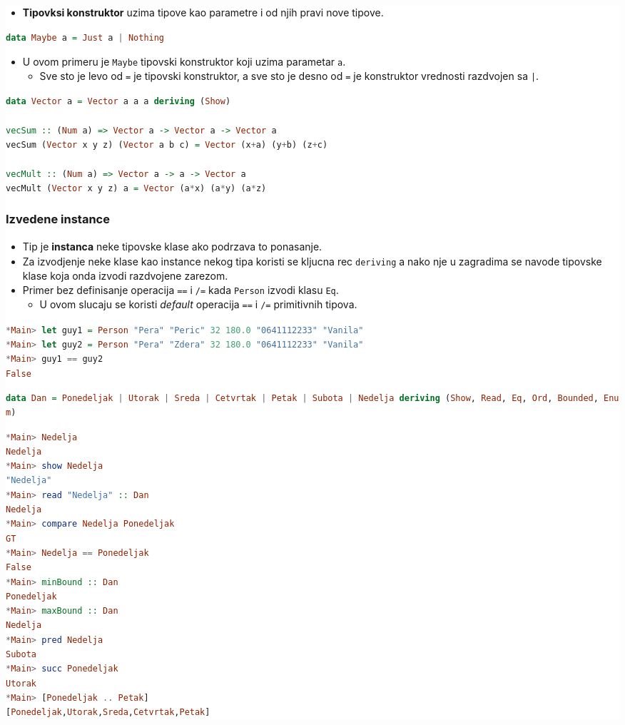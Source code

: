 * **Tipovksi konstruktor** uzima tipove kao parametre i od njih 
  pravi nove tipove.
```haskell
data Maybe a = Just a | Nothing
```
* U ovom primeru je `Maybe` tipovski konstruktor koji uzima 
  parametar `a`.
  * Sve sto je levo od `=` je tipovski konstruktor, a sve sto je
    desno od `=` je konstruktor vrednosti razdvojen sa `|`.
```haskell
data Vector a = Vector a a a deriving (Show)

vecSum :: (Num a) => Vector a -> Vector a -> Vector a
vecSum (Vector x y z) (Vector a b c) = Vector (x+a) (y+b) (z+c)

vecMult :: (Num a) => Vector a -> a -> Vector a
vecMult (Vector x y z) a = Vector (a*x) (a*y) (a*z)
```

### Izvedene instance

* Tip je **instanca** neke tipovske klase ako podrzava to ponasanje.
* Za izvodjenje neke klase kao instance nekog tipa koristi se
  kljucna rec `deriving` a nako nje u zagradima se navode
  tipovske klase koja onda izvodi razdvojene zarezom.
* Primer bez definisanje operacija `==` i `/=` kada `Person` izvodi
  klasu `Eq`.
  * U ovom slucaju se koristi *default* operacija `==` i 
    `/=` primitivnih tipova.
```haskell
*Main> let guy1 = Person "Pera" "Peric" 32 180.0 "0641112233" "Vanila"
*Main> let guy2 = Person "Pera" "Zdera" 32 180.0 "0641112233" "Vanila"
*Main> guy1 == guy2
False
```
```haskell
data Dan = Ponedeljak | Utorak | Sreda | Cetvrtak | Petak | Subota | Nedelja deriving (Show, Read, Eq, Ord, Bounded, Enum)
```
```haskell
*Main> Nedelja
Nedelja
*Main> show Nedelja
"Nedelja"
*Main> read "Nedelja" :: Dan
Nedelja
*Main> compare Nedelja Ponedeljak
GT
*Main> Nedelja == Ponedeljak
False
*Main> minBound :: Dan
Ponedeljak
*Main> maxBound :: Dan
Nedelja
*Main> pred Nedelja
Subota
*Main> succ Ponedeljak
Utorak
*Main> [Ponedeljak .. Petak]
[Ponedeljak,Utorak,Sreda,Cetvrtak,Petak]
```
